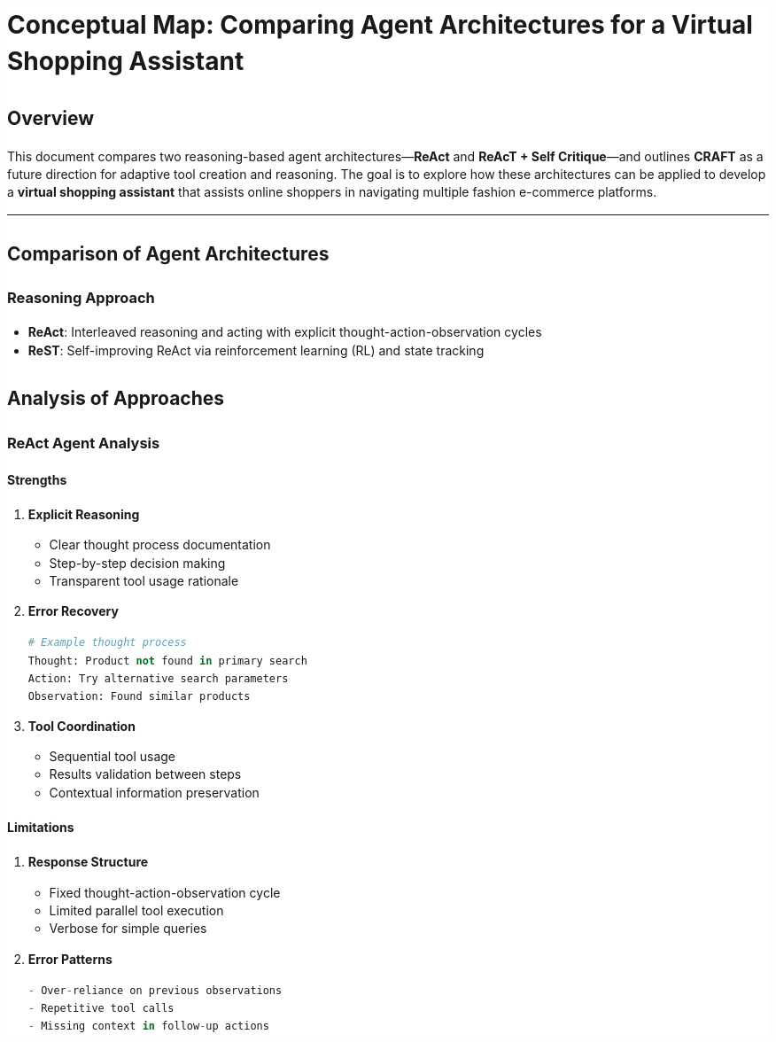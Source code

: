 # Conceptual Map: Comparing Agent Architectures for a Virtual Shopping Assistant

## Overview
This document compares two reasoning-based agent architectures—**ReAct** and **ReAcT + Self Critique**—and outlines **CRAFT** as a future direction for adaptive tool creation and reasoning. The goal is to explore how these architectures can be applied to develop a **virtual shopping assistant** that assists online shoppers in navigating multiple fashion e-commerce platforms.

---

## Comparison of Agent Architectures

### Reasoning Approach
- **ReAct**: Interleaved reasoning and acting with explicit thought-action-observation cycles
- **ReST**: Self-improving ReAct via reinforcement learning (RL) and state tracking

## Analysis of Approaches

### ReAct Agent Analysis

#### Strengths
1. **Explicit Reasoning**
   - Clear thought process documentation
   - Step-by-step decision making
   - Transparent tool usage rationale

2. **Error Recovery**
   ```python
   # Example thought process
   Thought: Product not found in primary search
   Action: Try alternative search parameters
   Observation: Found similar products
   ```

3. **Tool Coordination**
   - Sequential tool usage
   - Results validation between steps
   - Contextual information preservation

#### Limitations
1. **Response Structure**
   - Fixed thought-action-observation cycle
   - Limited parallel tool execution
   - Verbose for simple queries

2. **Error Patterns**
   ```python
   - Over-reliance on previous observations
   - Repetitive tool calls
   - Missing context in follow-up actions
   ```
